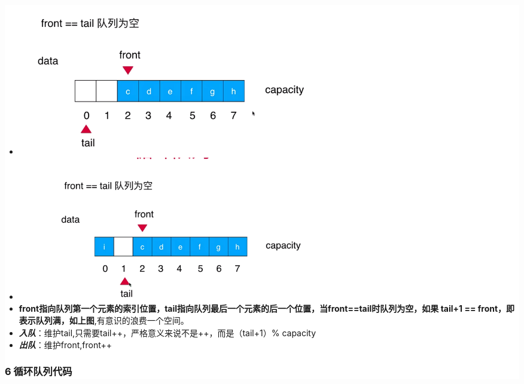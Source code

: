 - <img src="../../assets/algorithm/image-20240408200931836.png" alt="image-20240408200931836" style="zoom:50%;" />
- <img src="../../assets/algorithm/image-20240408201006915.png" alt="image-20240408201006915" style="zoom:50%;" />
- **front指向队列第一个元素的索引位置，tail指向队列最后一个元素的后一个位置，当front==tail时队列为空，如果 tail+1 == front，即表示队列满，如上图**,有意识的浪费一个空间。
- ***入队***：维护tail,只需要tail++，严格意义来说不是++，而是（tail+1）% capacity
- ***出队***：维护front,front++



### 6 循环队列代码
